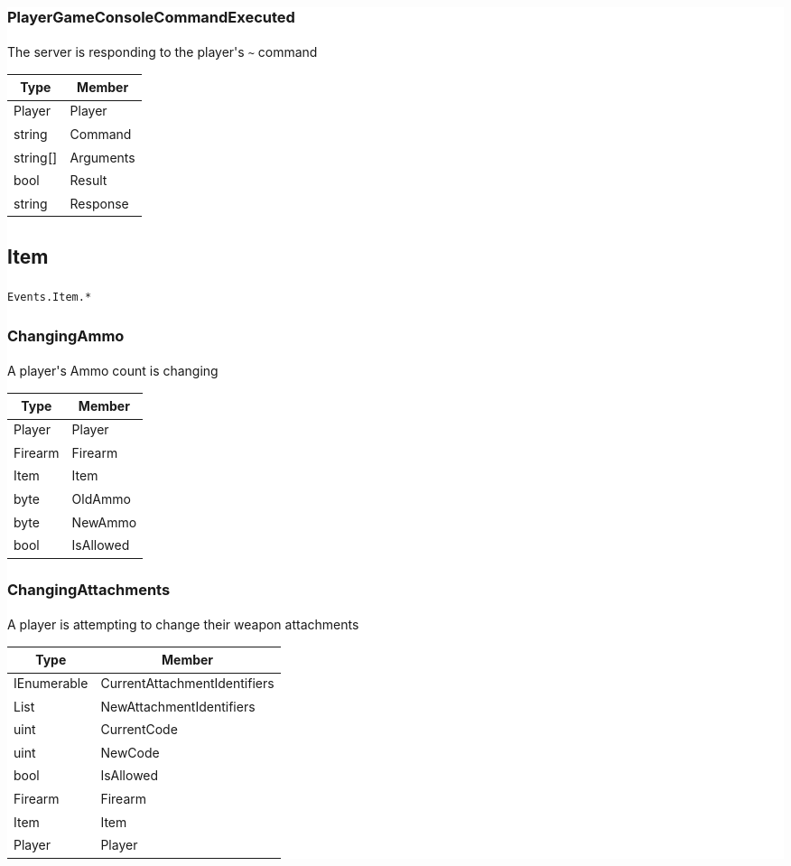 ### PlayerGameConsoleCommandExecuted
The server is responding to the player's `~` command

| Type | Member    |
| --- |-----------|
| Player | Player    |
| string | Command   |
| string[] | Arguments |
| bool | Result    |
| string | Response  |


## Item

`Events.Item.*`

### ChangingAmmo
A player's Ammo count is changing

| Type | Member   |
| --- |----------|
| Player | Player |
| Firearm | Firearm |
| Item | Item |
| byte | OldAmmo |
| byte | NewAmmo |
| bool | IsAllowed |

### ChangingAttachments
A player is attempting to change their weapon attachments

| Type | Member   |
| --- |----------|
| IEnumerable<AttachmentIdentifier> | CurrentAttachmentIdentifiers |
| List<AttachmentIdentifier> | NewAttachmentIdentifiers |
| uint | CurrentCode |
| uint | NewCode |
| bool | IsAllowed |
| Firearm | Firearm |
| Item | Item |
| Player | Player |
